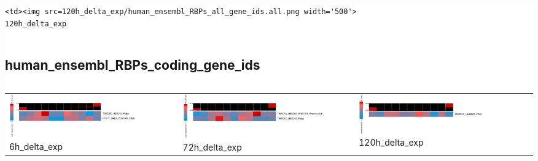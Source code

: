     <td><img src=120h_delta_exp/human_ensembl_RBPs_all_gene_ids.all.png width='500'>
    120h_delta_exp
  <tr>
<table>


<table>
  <tr>
  <h2>human_ensembl_RBPs_coding_gene_ids<h2>
    <td><img src=6h_delta_exp/human_ensembl_RBPs_coding_gene_ids.all.png width='500'>
    6h_delta_exp
    <td><img src=72h_delta_exp/human_ensembl_RBPs_coding_gene_ids.all.png width='500'>
    72h_delta_exp
    <td><img src=120h_delta_exp/human_ensembl_RBPs_coding_gene_ids.all.png width='500'>
    120h_delta_exp
  <tr>